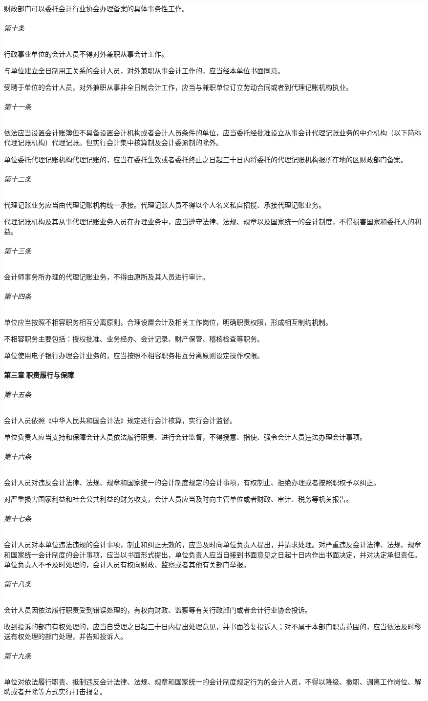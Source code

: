 财政部门可以委托会计行业协会办理备案的具体事务性工作。

###### 第十条

行政事业单位的会计人员不得对外兼职从事会计工作。

与单位建立全日制用工关系的会计人员，对外兼职从事会计工作的，应当经本单位书面同意。

受聘于单位的会计人员，对外兼职从事非全日制会计工作，应当与兼职单位订立劳动合同或者到代理记账机构执业。

###### 第十一条

依法应当设置会计账簿但不具备设置会计机构或者会计人员条件的单位，应当委托经批准设立从事会计代理记账业务的中介机构（以下简称代理记账机构）代理记账。但实行会计集中核算制及会计委派制的除外。

单位委托代理记账机构代理记账的，应当在委托生效或者委托终止之日起三十日内将委托的代理记账机构报所在地的区财政部门备案。

###### 第十二条

代理记账业务应当由代理记账机构统一承接。代理记账人员不得以个人名义私自招揽、承接代理记账业务。

代理记账机构及其从事代理记账业务人员在办理业务中，应当遵守法律、法规、规章以及国家统一的会计制度，不得损害国家和委托人的利益。

###### 第十三条

会计师事务所办理的代理记账业务，不得由原所及其人员进行审计。

###### 第十四条

单位应当按照不相容职务相互分离原则，合理设置会计及相关工作岗位，明确职责权限，形成相互制约机制。

不相容职务主要包括：授权批准、业务经办、会计记录、财产保管、稽核检查等职务。

单位使用电子银行办理会计业务的，应当按照不相容职务相互分离原则设定操作权限。

#### 第三章 职责履行与保障

###### 第十五条

会计人员依照《中华人民共和国会计法》规定进行会计核算，实行会计监督。

单位负责人应当支持和保障会计人员依法履行职责、进行会计监督，不得授意、指使、强令会计人员违法办理会计事项。

###### 第十六条

会计人员对违反会计法律、法规、规章和国家统一的会计制度规定的会计事项，有权制止、拒绝办理或者按照职权予以纠正。

对严重损害国家利益和社会公共利益的财务收支，会计人员应当及时向主管单位或者财政、审计、税务等机关报告。

###### 第十七条

会计人员对本单位违法违规的会计事项，制止和纠正无效的，应当及时向单位负责人提出，并请求处理。对严重违反会计法律、法规、规章和国家统一会计制度的会计事项，应当以书面形式提出，单位负责人应当自接到书面意见之日起十日内作出书面决定，并对决定承担责任。单位负责人不予及时处理的，会计人员有权向财政、监察或者其他有关部门举报。

###### 第十八条

会计人员因依法履行职责受到错误处理的，有权向财政、监察等有关行政部门或者会计行业协会投诉。

收到投诉的部门有权处理的，应当自受理之日起三十日内提出处理意见，并书面答复投诉人；对不属于本部门职责范围的，应当依法及时移送有权处理的部门处理，并告知投诉人。

###### 第十九条

单位对依法履行职责、抵制违反会计法律、法规、规章和国家统一的会计制度规定行为的会计人员，不得以降级、撤职、调离工作岗位、解聘或者开除等方式实行打击报复。
